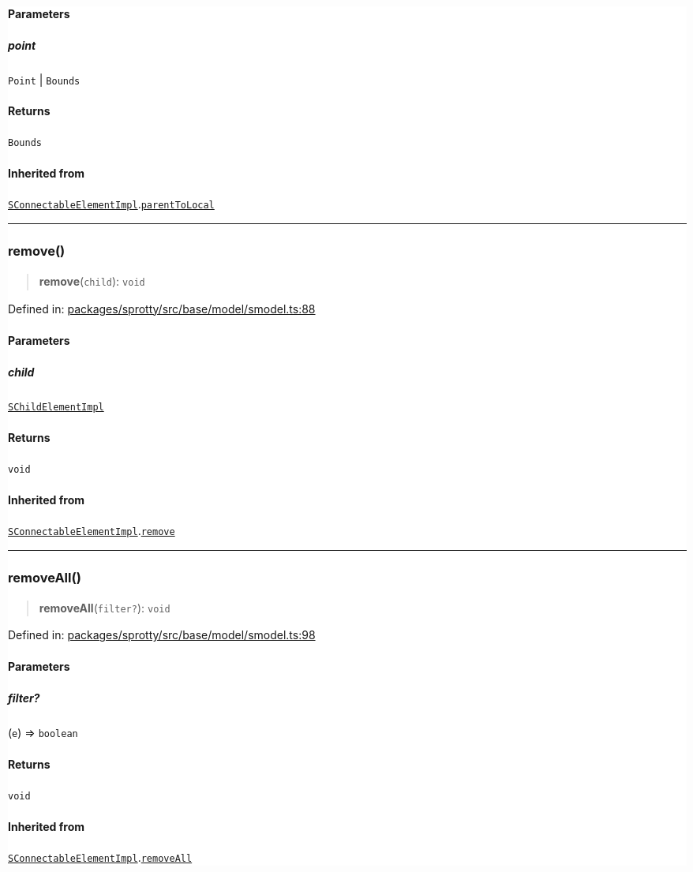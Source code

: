#### Parameters

##### point

`Point` | `Bounds`

#### Returns

`Bounds`

#### Inherited from

[`SConnectableElementImpl`](../Class.SConnectableElementImpl).[`parentToLocal`](../Class.SConnectableElementImpl.md#parenttolocal)

***

### remove()

> **remove**(`child`): `void`

Defined in: [packages/sprotty/src/base/model/smodel.ts:88](https://github.com/eclipse-sprotty/sprotty/blob/f9b2433481cc27a1ac0c92d525a92039ae7f6c76/packages/sprotty/src/base/model/smodel.ts#L88)

#### Parameters

##### child

[`SChildElementImpl`](../Class.SChildElementImpl)

#### Returns

`void`

#### Inherited from

[`SConnectableElementImpl`](../Class.SConnectableElementImpl).[`remove`](../Class.SConnectableElementImpl.md#remove)

***

### removeAll()

> **removeAll**(`filter?`): `void`

Defined in: [packages/sprotty/src/base/model/smodel.ts:98](https://github.com/eclipse-sprotty/sprotty/blob/f9b2433481cc27a1ac0c92d525a92039ae7f6c76/packages/sprotty/src/base/model/smodel.ts#L98)

#### Parameters

##### filter?

(`e`) => `boolean`

#### Returns

`void`

#### Inherited from

[`SConnectableElementImpl`](../Class.SConnectableElementImpl).[`removeAll`](../Class.SConnectableElementImpl.md#removeall)
